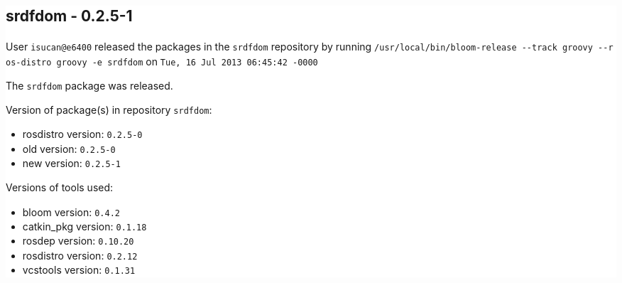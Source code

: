 
## srdfdom - 0.2.5-1

User `isucan@e6400` released the packages in the `srdfdom` repository by running `/usr/local/bin/bloom-release --track groovy --ros-distro groovy -e srdfdom` on `Tue, 16 Jul 2013 06:45:42 -0000`

The `srdfdom` package was released.

Version of package(s) in repository `srdfdom`:
- rosdistro version: `0.2.5-0`
- old version: `0.2.5-0`
- new version: `0.2.5-1`

Versions of tools used:
- bloom version: `0.4.2`
- catkin_pkg version: `0.1.18`
- rosdep version: `0.10.20`
- rosdistro version: `0.2.12`
- vcstools version: `0.1.31`



